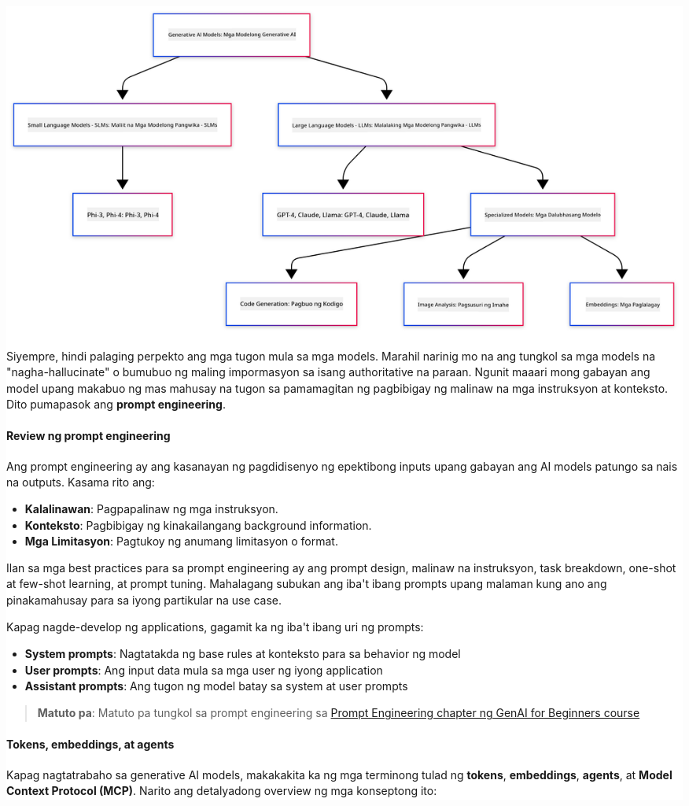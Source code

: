 ![Figure: Mga uri ng Generative AI models at mga use cases.](../../../translated_images/llms.225ca2b8a0d344738419defc5ae14bba2fd3388b94f09fd4e8be8ce2a720ae51.tl.png)

Siyempre, hindi palaging perpekto ang mga tugon mula sa mga models. Marahil narinig mo na ang tungkol sa mga models na "nagha-hallucinate" o bumubuo ng maling impormasyon sa isang authoritative na paraan. Ngunit maaari mong gabayan ang model upang makabuo ng mas mahusay na tugon sa pamamagitan ng pagbibigay ng malinaw na mga instruksyon at konteksto. Dito pumapasok ang **prompt engineering**.

#### Review ng prompt engineering

Ang prompt engineering ay ang kasanayan ng pagdidisenyo ng epektibong inputs upang gabayan ang AI models patungo sa nais na outputs. Kasama rito ang:

- **Kalalinawan**: Pagpapalinaw ng mga instruksyon.  
- **Konteksto**: Pagbibigay ng kinakailangang background information.  
- **Mga Limitasyon**: Pagtukoy ng anumang limitasyon o format.  

Ilan sa mga best practices para sa prompt engineering ay ang prompt design, malinaw na instruksyon, task breakdown, one-shot at few-shot learning, at prompt tuning. Mahalagang subukan ang iba't ibang prompts upang malaman kung ano ang pinakamahusay para sa iyong partikular na use case.

Kapag nagde-develop ng applications, gagamit ka ng iba't ibang uri ng prompts:  
- **System prompts**: Nagtatakda ng base rules at konteksto para sa behavior ng model  
- **User prompts**: Ang input data mula sa mga user ng iyong application  
- **Assistant prompts**: Ang tugon ng model batay sa system at user prompts  

> **Matuto pa**: Matuto pa tungkol sa prompt engineering sa [Prompt Engineering chapter ng GenAI for Beginners course](https://github.com/microsoft/generative-ai-for-beginners/tree/main/04-prompt-engineering-fundamentals)

#### Tokens, embeddings, at agents

Kapag nagtatrabaho sa generative AI models, makakakita ka ng mga terminong tulad ng **tokens**, **embeddings**, **agents**, at **Model Context Protocol (MCP)**. Narito ang detalyadong overview ng mga konseptong ito:
